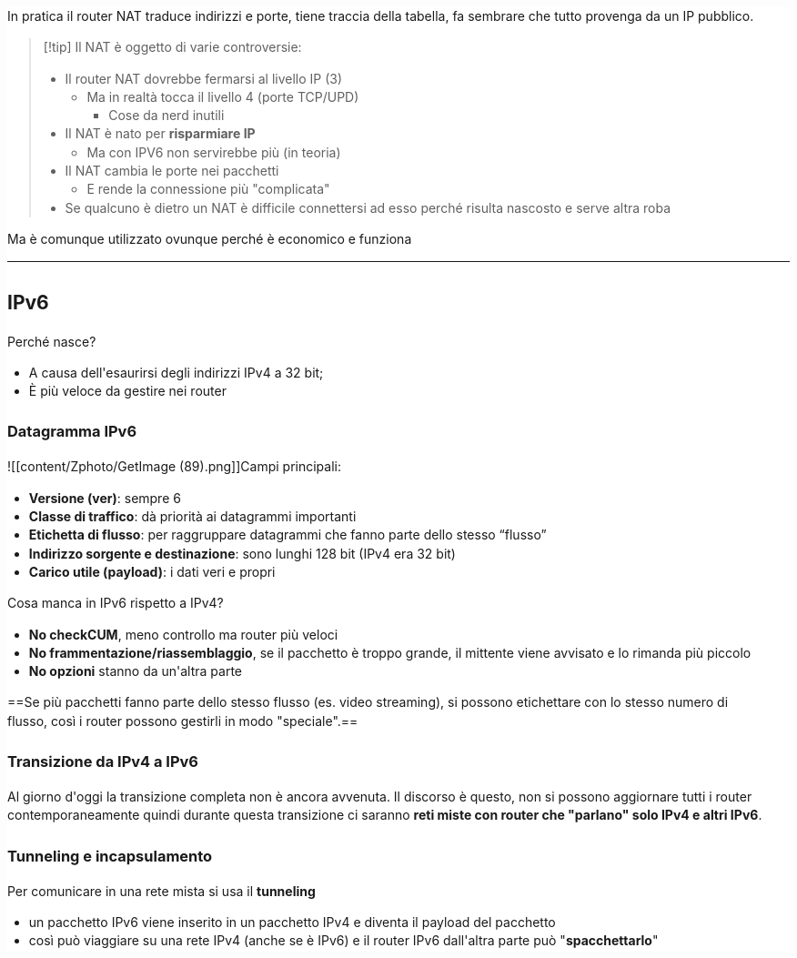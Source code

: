 In pratica il router NAT traduce indirizzi e porte, tiene traccia della tabella, fa sembrare che tutto provenga da un IP pubblico.

>[!tip] Il NAT è oggetto di varie controversie:  
>- Il router NAT dovrebbe fermarsi al livello IP (3)   
>    - Ma in realtà tocca il livello 4 (porte TCP/UPD) 
>        - Cose da nerd inutili             
>- Il NAT è nato per **risparmiare IP** 
>    - Ma con IPV6 non servirebbe più (in teoria)         
>- Il NAT cambia le porte nei pacchetti 
>    - E rende la connessione più "complicata" 
>- Se qualcuno è dietro un NAT è difficile connettersi ad esso perché risulta nascosto e serve altra roba  
>
Ma è comunque utilizzato ovunque perché è economico e funziona

---

## IPv6  
Perché nasce?
- A causa dell'esaurirsi degli indirizzi IPv4 a 32 bit; 
- È più veloce da gestire nei router

### Datagramma IPv6
![[content/Zphoto/GetImage (89).png]]Campi principali: 
- **Versione (ver)**: sempre 6 
- **Classe di traffico**: dà priorità ai datagrammi importanti 
- **Etichetta di flusso**: per raggruppare datagrammi che fanno parte dello stesso “flusso” 
- **Indirizzo sorgente e destinazione**: sono lunghi 128 bit (IPv4 era 32 bit) 
- **Carico utile (payload)**: i dati veri e propri 

Cosa manca in IPv6 rispetto a IPv4? 
- **No checkCUM**, meno controllo ma router più veloci 
- **No frammentazione/riassemblaggio**, se il pacchetto è troppo grande, il mittente viene avvisato e lo rimanda più piccolo 
- **No opzioni** stanno da un'altra parte

==Se più pacchetti fanno parte dello stesso flusso (es. video streaming), si possono etichettare con lo stesso numero di flusso, così i router possono gestirli in modo "speciale".==


### Transizione da IPv4 a IPv6 
Al giorno d'oggi la transizione completa non è ancora avvenuta.
Il discorso è questo, non si possono aggiornare tutti i router contemporaneamente quindi durante questa transizione ci saranno **reti miste con router che "parlano" solo IPv4 e altri IPv6**.

### Tunneling e incapsulamento 
Per comunicare in una rete mista si usa il **tunneling**
- un pacchetto IPv6 viene inserito in un pacchetto IPv4 e diventa il payload del pacchetto 
- così può viaggiare su una rete IPv4 (anche se è IPv6) e il router IPv6 dall'altra parte può "**spacchettarlo**"
